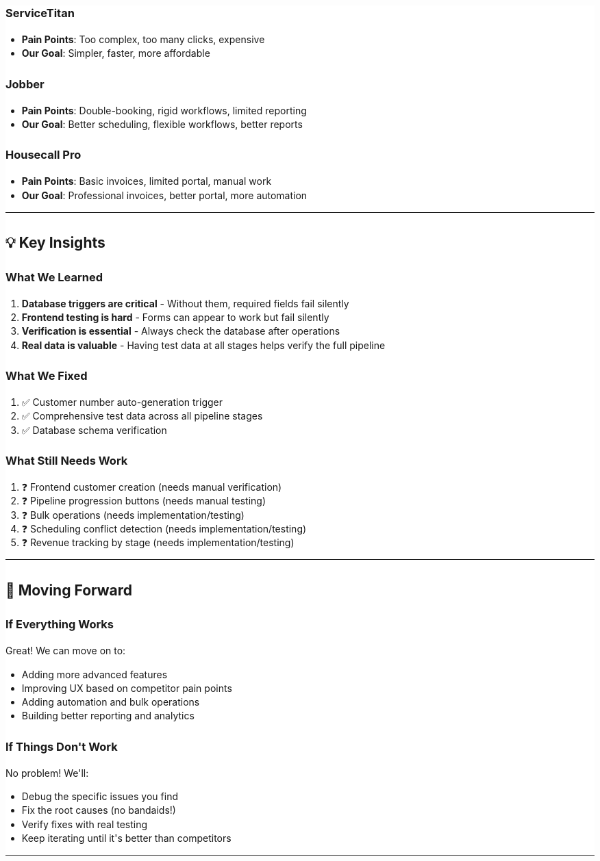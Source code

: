 ### **ServiceTitan**
- **Pain Points**: Too complex, too many clicks, expensive
- **Our Goal**: Simpler, faster, more affordable

### **Jobber**
- **Pain Points**: Double-booking, rigid workflows, limited reporting
- **Our Goal**: Better scheduling, flexible workflows, better reports

### **Housecall Pro**
- **Pain Points**: Basic invoices, limited portal, manual work
- **Our Goal**: Professional invoices, better portal, more automation

---

## 💡 Key Insights

### **What We Learned**
1. **Database triggers are critical** - Without them, required fields fail silently
2. **Frontend testing is hard** - Forms can appear to work but fail silently
3. **Verification is essential** - Always check the database after operations
4. **Real data is valuable** - Having test data at all stages helps verify the full pipeline

### **What We Fixed**
1. ✅ Customer number auto-generation trigger
2. ✅ Comprehensive test data across all pipeline stages
3. ✅ Database schema verification

### **What Still Needs Work**
1. ❓ Frontend customer creation (needs manual verification)
2. ❓ Pipeline progression buttons (needs manual testing)
3. ❓ Bulk operations (needs implementation/testing)
4. ❓ Scheduling conflict detection (needs implementation/testing)
5. ❓ Revenue tracking by stage (needs implementation/testing)

---

## 🚀 Moving Forward

### **If Everything Works**
Great! We can move on to:
- Adding more advanced features
- Improving UX based on competitor pain points
- Adding automation and bulk operations
- Building better reporting and analytics

### **If Things Don't Work**
No problem! We'll:
- Debug the specific issues you find
- Fix the root causes (no bandaids!)
- Verify fixes with real testing
- Keep iterating until it's better than competitors

---
